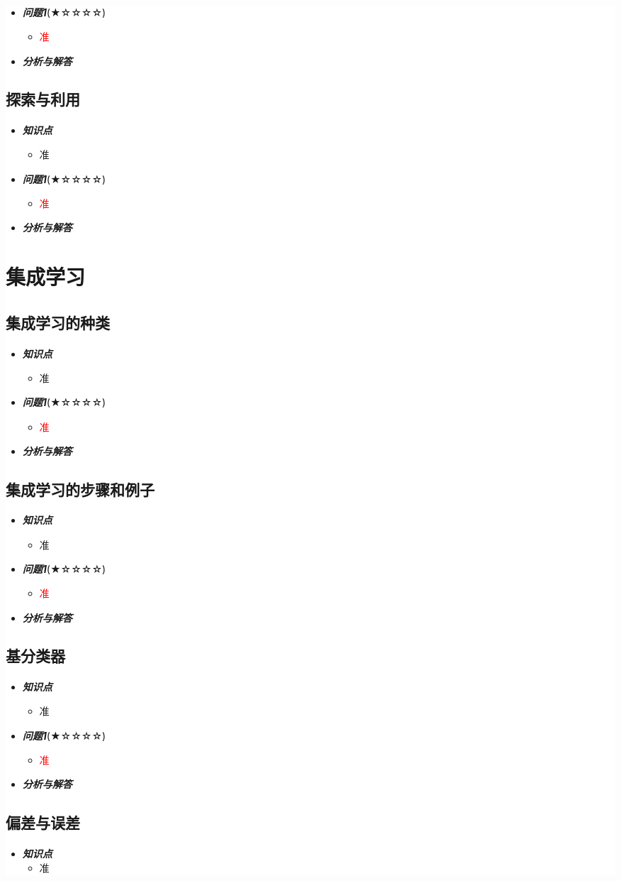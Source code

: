 * ***问题1***(★☆☆☆☆)

    * <font color=red>准</font>

* ***分析与解答***

## 探索与利用

* ***知识点***
    * 准

* ***问题1***(★☆☆☆☆)

    * <font color=red>准</font>

* ***分析与解答***

# 集成学习

## 集成学习的种类

* ***知识点***
    * 准

* ***问题1***(★☆☆☆☆)

    * <font color=red>准</font>

* ***分析与解答***

## 集成学习的步骤和例子

* ***知识点***
    * 准

* ***问题1***(★☆☆☆☆)

    * <font color=red>准</font>

* ***分析与解答***

## 基分类器

* ***知识点***
    * 准

* ***问题1***(★☆☆☆☆)

    * <font color=red>准</font>

* ***分析与解答***

## 偏差与误差

* ***知识点***
    * 准
